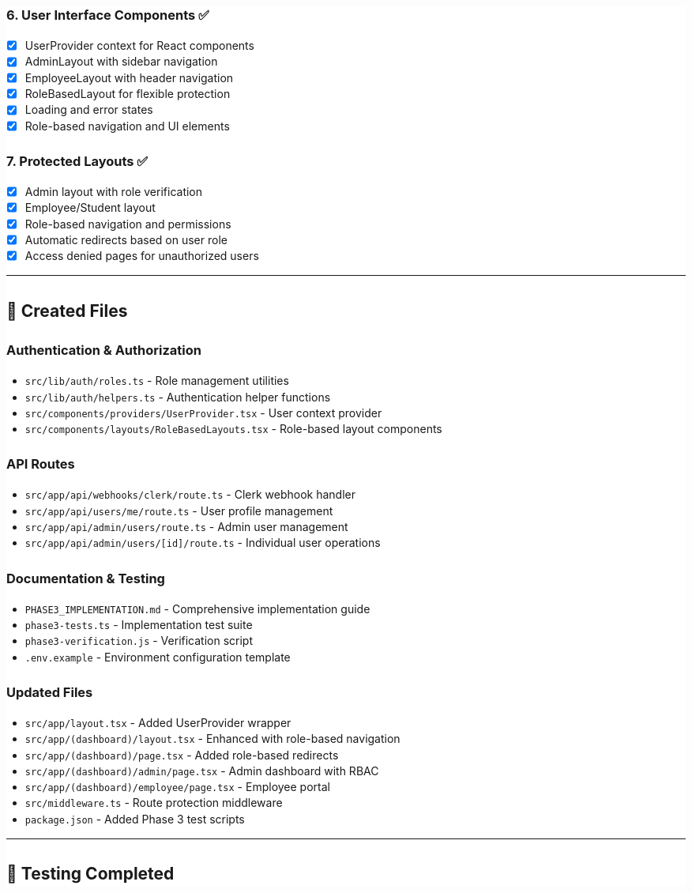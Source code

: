 ### 6. **User Interface Components** ✅
- [x] UserProvider context for React components
- [x] AdminLayout with sidebar navigation
- [x] EmployeeLayout with header navigation
- [x] RoleBasedLayout for flexible protection
- [x] Loading and error states
- [x] Role-based navigation and UI elements

### 7. **Protected Layouts** ✅
- [x] Admin layout with role verification
- [x] Employee/Student layout
- [x] Role-based navigation and permissions
- [x] Automatic redirects based on user role
- [x] Access denied pages for unauthorized users

---

## 📁 Created Files

### Authentication & Authorization
- `src/lib/auth/roles.ts` - Role management utilities
- `src/lib/auth/helpers.ts` - Authentication helper functions
- `src/components/providers/UserProvider.tsx` - User context provider
- `src/components/layouts/RoleBasedLayouts.tsx` - Role-based layout components

### API Routes
- `src/app/api/webhooks/clerk/route.ts` - Clerk webhook handler
- `src/app/api/users/me/route.ts` - User profile management
- `src/app/api/admin/users/route.ts` - Admin user management
- `src/app/api/admin/users/[id]/route.ts` - Individual user operations

### Documentation & Testing
- `PHASE3_IMPLEMENTATION.md` - Comprehensive implementation guide
- `phase3-tests.ts` - Implementation test suite
- `phase3-verification.js` - Verification script
- `.env.example` - Environment configuration template

### Updated Files
- `src/app/layout.tsx` - Added UserProvider wrapper
- `src/app/(dashboard)/layout.tsx` - Enhanced with role-based navigation
- `src/app/(dashboard)/page.tsx` - Added role-based redirects
- `src/app/(dashboard)/admin/page.tsx` - Admin dashboard with RBAC
- `src/app/(dashboard)/employee/page.tsx` - Employee portal
- `src/middleware.ts` - Route protection middleware
- `package.json` - Added Phase 3 test scripts

---

## 🧪 Testing Completed
